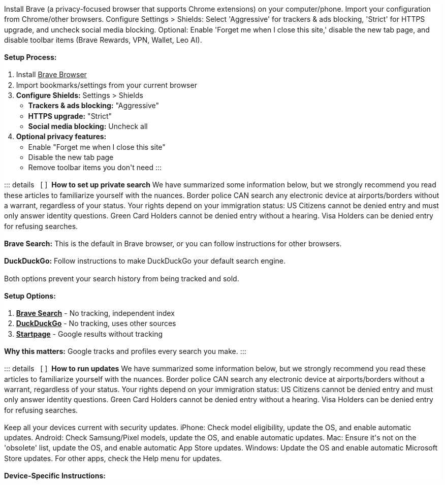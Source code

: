   Install Brave (a privacy-focused browser that supports Chrome extensions) on your computer/phone. Import your configuration from Chrome/other browsers. Configure Settings > Shields: Select 'Aggressive' for trackers & ads blocking, 'Strict' for HTTPS upgrade, and uncheck social media blocking. Optional: Enable 'Forget me when I close this site,' disable the new tab page, and disable toolbar items (Brave Rewards, VPN, Wallet, Leo AI).

  **Setup Process:**
  1. Install [Brave Browser](https://brave.com/)
  2. Import bookmarks/settings from your current browser  
  3. **Configure Shields:** Settings > Shields
     - **Trackers & ads blocking:** "Aggressive"
     - **HTTPS upgrade:** "Strict" 
     - **Social media blocking:** Uncheck all
  4. **Optional privacy features:**
     - Enable "Forget me when I close this site"
     - Disable the new tab page
     - Remove toolbar items you don't need
:::

::: details &nbsp; [ ] &nbsp;**How to set up private search**
  We have summarized some information below, but we strongly recommend you read these articles to familiarize yourself with the nuances. Border police CAN search any electronic device at airports/borders without a warrant, regardless of your status. Your rights depend on your immigration status: US Citizens cannot be denied entry and must only answer identity questions. Green Card Holders cannot be denied entry without a hearing. Visa Holders can be denied entry for refusing searches.

  **Brave Search:** This is the default in Brave browser, or you can follow instructions for other browsers. 

  **DuckDuckGo:** Follow instructions to make DuckDuckGo your default search engine. 

  Both options prevent your search history from being tracked and sold.

  **Setup Options:**
  1. **[Brave Search](https://search.brave.com/)** - No tracking, independent index
  2. **[DuckDuckGo](https://duckduckgo.com/)** - No tracking, uses other sources
  3. **[Startpage](https://www.startpage.com/)** - Google results without tracking

  **Why this matters:** Google tracks and profiles every search you make.
:::

::: details &nbsp; [ ] &nbsp;**How to run updates**
  We have summarized some information below, but we strongly recommend you read these articles to familiarize yourself with the nuances. Border police CAN search any electronic device at airports/borders without a warrant, regardless of your status. Your rights depend on your immigration status: US Citizens cannot be denied entry and must only answer identity questions. Green Card Holders cannot be denied entry without a hearing. Visa Holders can be denied entry for refusing searches.

  Keep all your devices current with security updates. iPhone: Check model eligibility, update the OS, and enable automatic updates. Android: Check Samsung/Pixel models, update the OS, and enable automatic updates. Mac: Ensure it's not on the 'obsolete' list, update the OS, and enable automatic App Store updates. Windows: Update the OS and enable automatic Microsoft Store updates. For other apps, check the Help menu for updates.

  **Device-Specific Instructions:**
